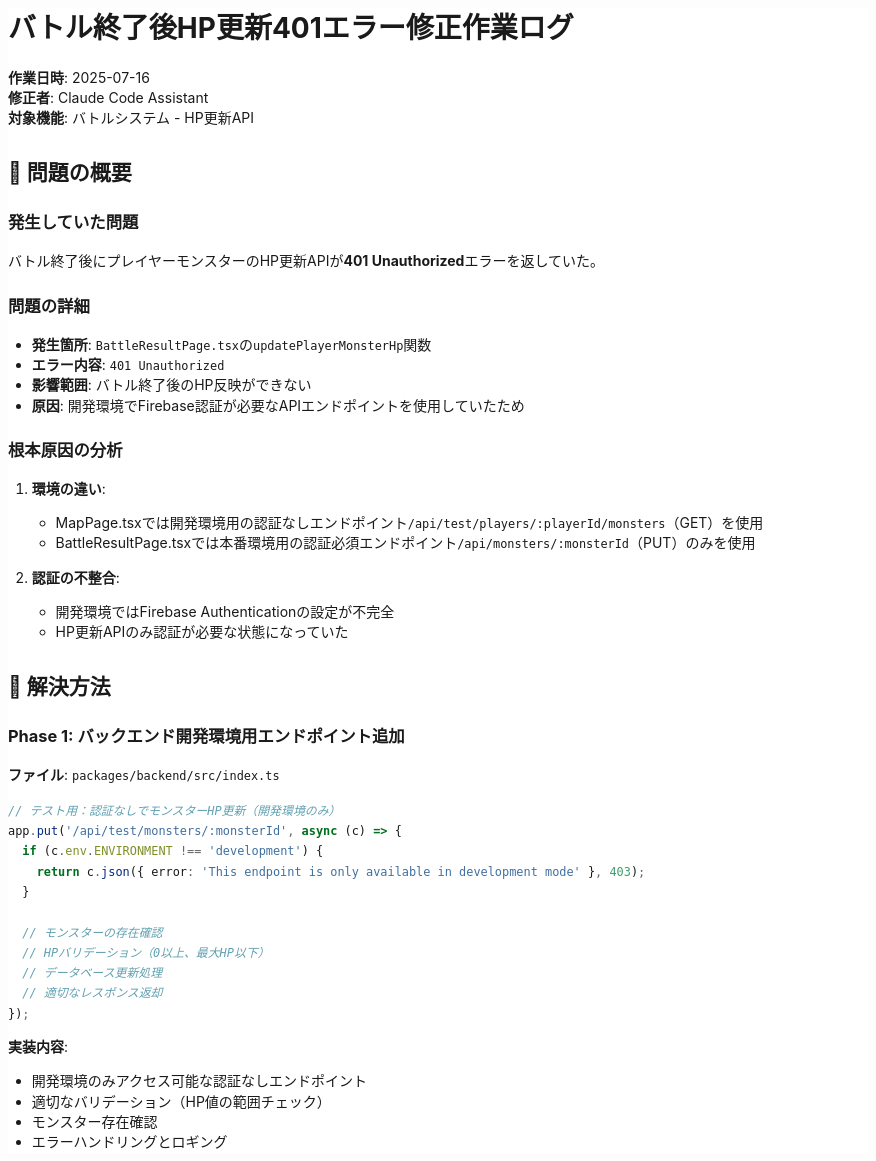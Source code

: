 # バトル終了後HP更新401エラー修正作業ログ

**作業日時**: 2025-07-16  
**修正者**: Claude Code Assistant  
**対象機能**: バトルシステム - HP更新API  

## 🔴 問題の概要

### 発生していた問題
バトル終了後にプレイヤーモンスターのHP更新APIが**401 Unauthorized**エラーを返していた。

### 問題の詳細
- **発生箇所**: `BattleResultPage.tsx`の`updatePlayerMonsterHp`関数
- **エラー内容**: `401 Unauthorized`
- **影響範囲**: バトル終了後のHP反映ができない
- **原因**: 開発環境でFirebase認証が必要なAPIエンドポイントを使用していたため

### 根本原因の分析
1. **環境の違い**: 
   - MapPage.tsxでは開発環境用の認証なしエンドポイント`/api/test/players/:playerId/monsters`（GET）を使用
   - BattleResultPage.tsxでは本番環境用の認証必須エンドポイント`/api/monsters/:monsterId`（PUT）のみを使用

2. **認証の不整合**:
   - 開発環境ではFirebase Authenticationの設定が不完全
   - HP更新APIのみ認証が必要な状態になっていた

## 🔧 解決方法

### Phase 1: バックエンド開発環境用エンドポイント追加

**ファイル**: `packages/backend/src/index.ts`

```typescript
// テスト用：認証なしでモンスターHP更新（開発環境のみ）
app.put('/api/test/monsters/:monsterId', async (c) => {
  if (c.env.ENVIRONMENT !== 'development') {
    return c.json({ error: 'This endpoint is only available in development mode' }, 403);
  }

  // モンスターの存在確認
  // HPバリデーション（0以上、最大HP以下）
  // データベース更新処理
  // 適切なレスポンス返却
});
```

**実装内容**:
- 開発環境のみアクセス可能な認証なしエンドポイント
- 適切なバリデーション（HP値の範囲チェック）
- モンスター存在確認
- エラーハンドリングとロギング
